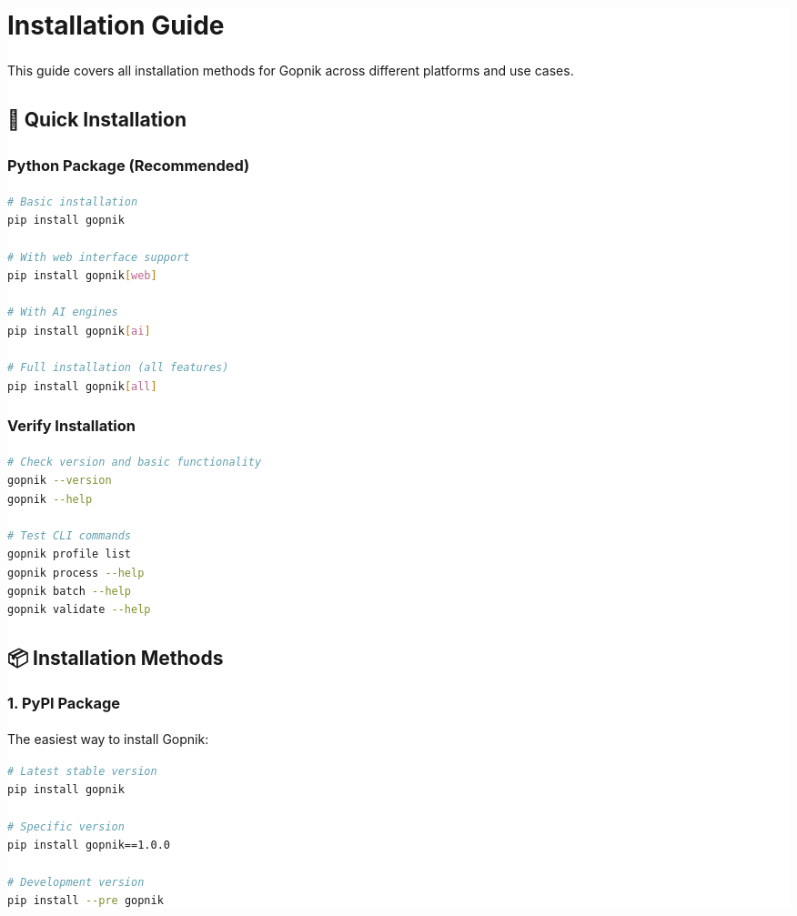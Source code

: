 # Installation Guide

This guide covers all installation methods for Gopnik across different platforms and use cases.

## 🚀 Quick Installation

### Python Package (Recommended)

```bash
# Basic installation
pip install gopnik

# With web interface support
pip install gopnik[web]

# With AI engines
pip install gopnik[ai]

# Full installation (all features)
pip install gopnik[all]
```

### Verify Installation

```bash
# Check version and basic functionality
gopnik --version
gopnik --help

# Test CLI commands
gopnik profile list
gopnik process --help
gopnik batch --help
gopnik validate --help
```

## 📦 Installation Methods

### 1. PyPI Package

The easiest way to install Gopnik:

```bash
# Latest stable version
pip install gopnik

# Specific version
pip install gopnik==1.0.0

# Development version
pip install --pre gopnik
```
